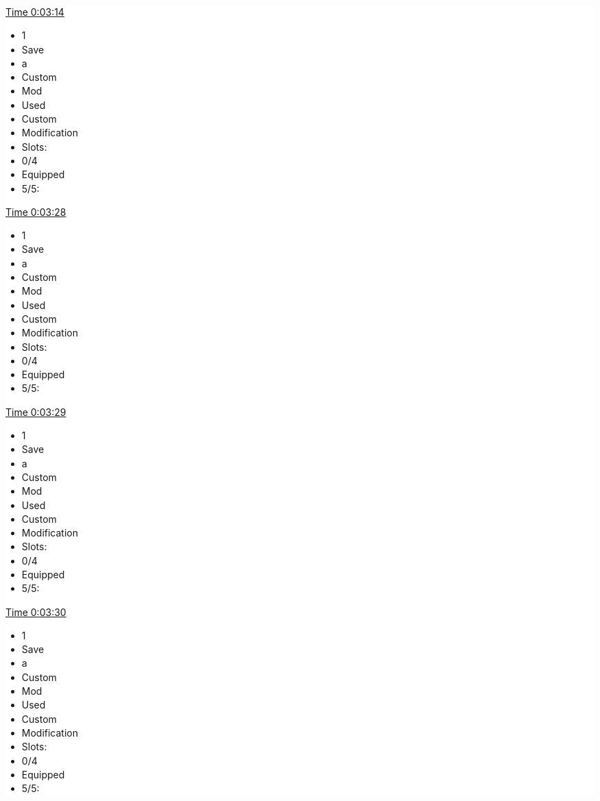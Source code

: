  [Time 0:03:14](https://youtu.be/hhr_J7to2Cg?t=189) 
- 1 
- Save 
- a 
- Custom 
- Mod 
- Used 
- Custom 
- Modification 
- Slots: 
- 0/4 
- Equipped 
- 5/5: 

 [Time 0:03:28](https://youtu.be/hhr_J7to2Cg?t=203) 
- 1 
- Save 
- a 
- Custom 
- Mod 
- Used 
- Custom 
- Modification 
- Slots: 
- 0/4 
- Equipped 
- 5/5: 

 [Time 0:03:29](https://youtu.be/hhr_J7to2Cg?t=204) 
- 1 
- Save 
- a 
- Custom 
- Mod 
- Used 
- Custom 
- Modification 
- Slots: 
- 0/4 
- Equipped 
- 5/5: 

 [Time 0:03:30](https://youtu.be/hhr_J7to2Cg?t=205) 
- 1 
- Save 
- a 
- Custom 
- Mod 
- Used 
- Custom 
- Modification 
- Slots: 
- 0/4 
- Equipped 
- 5/5: 
